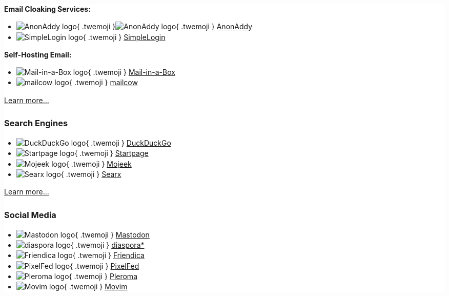 </div>

**Email Cloaking Services:**

<div class="grid cards" markdown>

- ![AnonAddy logo](/assets/img/email/mini/anonaddy.svg#only-light){ .twemoji }![AnonAddy logo](/assets/img/email/mini/anonaddy-dark.svg#only-dark){ .twemoji } [AnonAddy](https://anonaddy.com/)
- ![SimpleLogin logo](/assets/img/email/mini/simplelogin.svg){ .twemoji } [SimpleLogin](https://simplelogin.io/)

</div>

**Self-Hosting Email:**

<div class="grid cards" markdown>

- ![Mail-in-a-Box logo](/assets/img/email/mail-in-a-box.svg){ .twemoji } [Mail-in-a-Box](https://mailinabox.email/)
- ![mailcow logo](/assets/img/email/mailcow.svg){ .twemoji } [mailcow](https://mailcow.email/)

</div>

[Learn more...](email.md)

### Search Engines

<div class="grid cards" markdown>

- ![DuckDuckGo logo](/assets/img/search-engines/duckduckgo.svg){ .twemoji } [DuckDuckGo](https://duckduckgo.com/)
- ![Startpage logo](/assets/img/search-engines/startpage.svg){ .twemoji } [Startpage](https://www.startpage.com/)
- ![Mojeek logo](/assets/img/search-engines//mini/mojeek.svg){ .twemoji } [Mojeek](https://www.mojeek.com/)
- ![Searx logo](/assets/img/search-engines/searx.svg){ .twemoji } [Searx](https://searx.me/)

</div>

[Learn more...](search-engines.md)

### Social Media

<div class="grid cards" markdown>

- ![Mastodon logo](/assets/img/social-networks/mastodon.svg){ .twemoji } [Mastodon](https://joinmastodon.org/)
- ![diaspora logo](/assets/img/social-networks/diaspora.svg){ .twemoji } [diaspora\*](https://diasporafoundation.org/)
- ![Friendica logo](/assets/img/social-networks/friendica.svg){ .twemoji } [Friendica](https://friendi.ca/)
- ![PixelFed logo](/assets/img/social-networks/pixelfed.svg){ .twemoji } [PixelFed](https://pixelfed.org/)
- ![Pleroma logo](/assets/img/social-networks/pleroma.svg){ .twemoji } [Pleroma](https://pleroma.social/)
- ![Movim logo](/assets/img/social-networks/movim.svg){ .twemoji } [Movim](https://github.com/movim)
